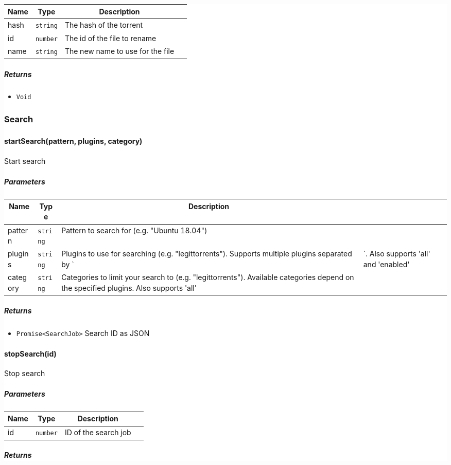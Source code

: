 | Name | Type | Description |  |
| ---- | ---- | ----------- | -------- |
| hash | `string`  | The hash of the torrent | &nbsp; |
| id | `number`  | The id of the file to rename | &nbsp; |
| name | `string`  | The new name to use for the file | &nbsp; |




##### Returns


- `Void`

### Search

#### startSearch(pattern, plugins, category) 

Start search




##### Parameters

| Name | Type | Description |  |
| ---- | ---- | ----------- | -------- |
| pattern | `string`  | Pattern to search for (e.g. "Ubuntu 18.04") | &nbsp; |
| plugins | `string`  | Plugins to use for searching (e.g. "legittorrents"). Supports multiple plugins separated by `|`. Also supports 'all' and 'enabled' | &nbsp; |
| category | `string`  | Categories to limit your search to (e.g. "legittorrents"). Available categories depend on the specified plugins. Also supports 'all' | &nbsp; |




##### Returns


- `Promise<SearchJob>`  Search ID as JSON



#### stopSearch(id) 

Stop search




##### Parameters

| Name | Type | Description |  |
| ---- | ---- | ----------- | -------- |
| id | `number`  | ID of the search job | &nbsp; |




##### Returns
